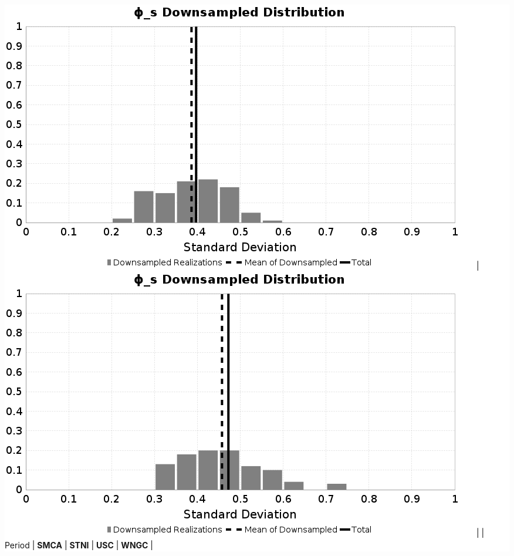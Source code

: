 ![Dowmsampled Histogram](resources/source_strike_m7.2_100km_PDE_downsampled_hist_3s.png) | ![Dowmsampled Histogram](resources/source_strike_m7.2_100km_SBSM_downsampled_hist_3s.png) |
| Period | **SMCA** | **STNI** | **USC** | **WNGC** |